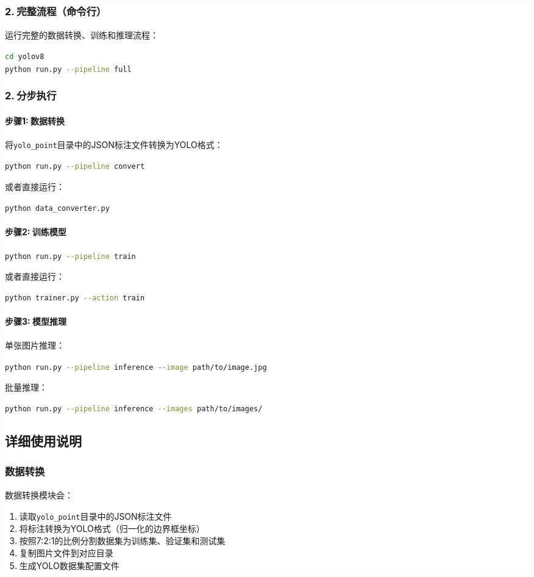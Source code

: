 ### 2. 完整流程（命令行）

运行完整的数据转换、训练和推理流程：

```bash
cd yolov8
python run.py --pipeline full
```

### 2. 分步执行

#### 步骤1: 数据转换

将`yolo_point`目录中的JSON标注文件转换为YOLO格式：

```bash
python run.py --pipeline convert
```

或者直接运行：

```bash
python data_converter.py
```

#### 步骤2: 训练模型

```bash
python run.py --pipeline train
```

或者直接运行：

```bash
python trainer.py --action train
```

#### 步骤3: 模型推理

单张图片推理：

```bash
python run.py --pipeline inference --image path/to/image.jpg
```

批量推理：

```bash
python run.py --pipeline inference --images path/to/images/
```

## 详细使用说明

### 数据转换

数据转换模块会：
1. 读取`yolo_point`目录中的JSON标注文件
2. 将标注转换为YOLO格式（归一化的边界框坐标）
3. 按照7:2:1的比例分割数据集为训练集、验证集和测试集
4. 复制图片文件到对应目录
5. 生成YOLO数据集配置文件
